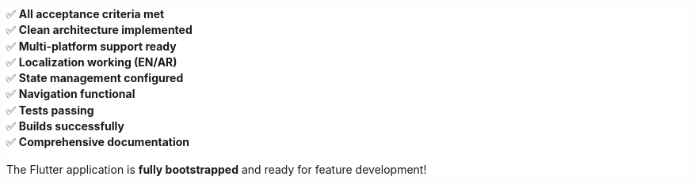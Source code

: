 ✅ **All acceptance criteria met**  
✅ **Clean architecture implemented**  
✅ **Multi-platform support ready**  
✅ **Localization working (EN/AR)**  
✅ **State management configured**  
✅ **Navigation functional**  
✅ **Tests passing**  
✅ **Builds successfully**  
✅ **Comprehensive documentation**  

The Flutter application is **fully bootstrapped** and ready for feature development!
